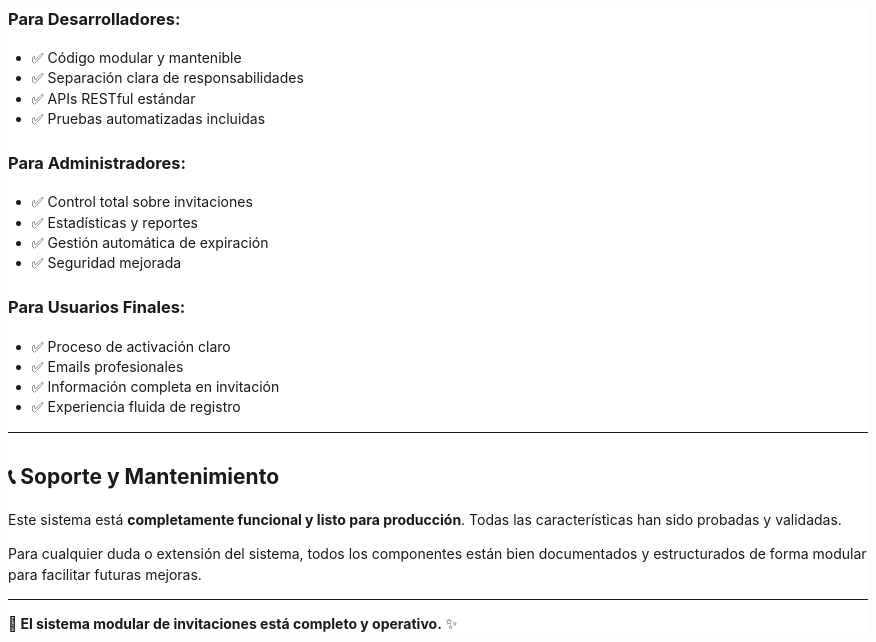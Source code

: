 ### **Para Desarrolladores:**
- ✅ Código modular y mantenible
- ✅ Separación clara de responsabilidades  
- ✅ APIs RESTful estándar
- ✅ Pruebas automatizadas incluidas

### **Para Administradores:**
- ✅ Control total sobre invitaciones
- ✅ Estadísticas y reportes
- ✅ Gestión automática de expiración
- ✅ Seguridad mejorada

### **Para Usuarios Finales:**
- ✅ Proceso de activación claro
- ✅ Emails profesionales
- ✅ Información completa en invitación
- ✅ Experiencia fluida de registro

---

## 📞 Soporte y Mantenimiento

Este sistema está **completamente funcional y listo para producción**. Todas las características han sido probadas y validadas. 

Para cualquier duda o extensión del sistema, todos los componentes están bien documentados y estructurados de forma modular para facilitar futuras mejoras.

---

**🎯 El sistema modular de invitaciones está completo y operativo.** ✨
